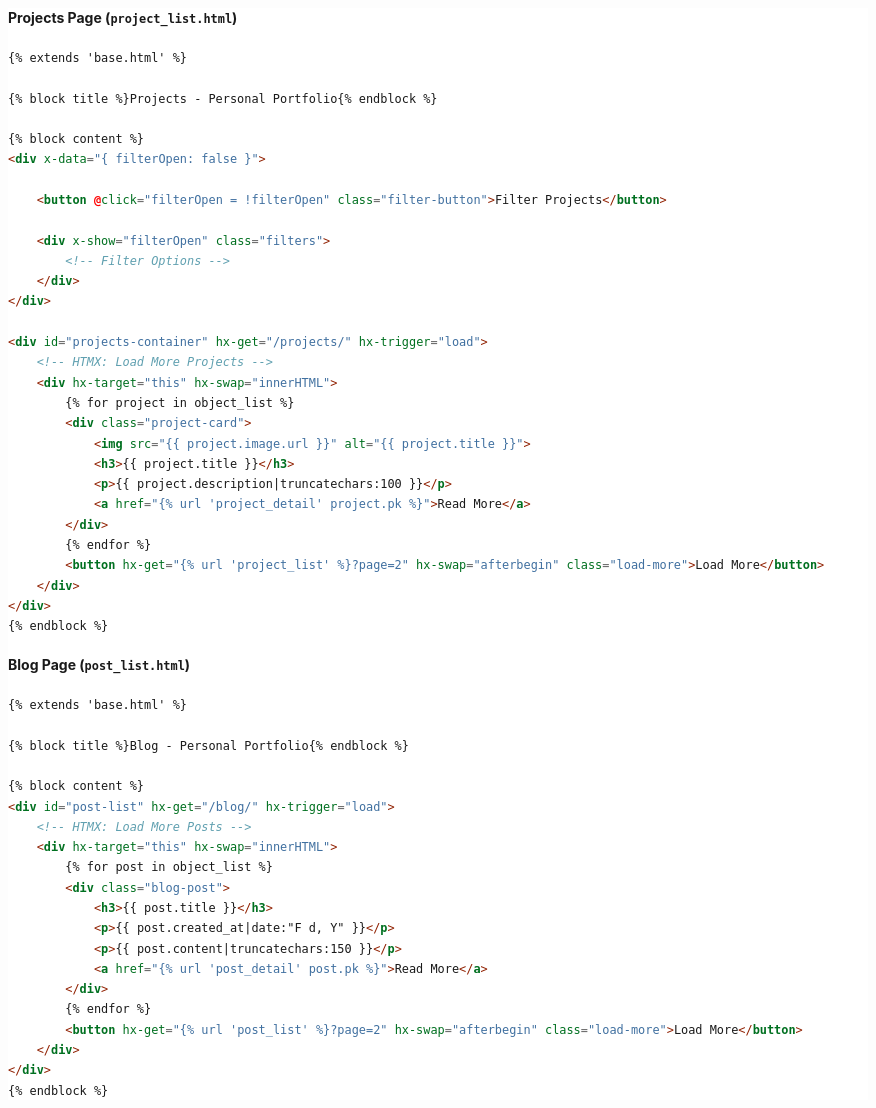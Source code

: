 #### Projects Page (`project_list.html`)

```html
{% extends 'base.html' %}

{% block title %}Projects - Personal Portfolio{% endblock %}

{% block content %}
<div x-data="{ filterOpen: false }">

    <button @click="filterOpen = !filterOpen" class="filter-button">Filter Projects</button>

    <div x-show="filterOpen" class="filters">
        <!-- Filter Options -->
    </div>
</div>

<div id="projects-container" hx-get="/projects/" hx-trigger="load">
    <!-- HTMX: Load More Projects -->
    <div hx-target="this" hx-swap="innerHTML">
        {% for project in object_list %}
        <div class="project-card">
            <img src="{{ project.image.url }}" alt="{{ project.title }}">
            <h3>{{ project.title }}</h3>
            <p>{{ project.description|truncatechars:100 }}</p>
            <a href="{% url 'project_detail' project.pk %}">Read More</a>
        </div>
        {% endfor %}
        <button hx-get="{% url 'project_list' %}?page=2" hx-swap="afterbegin" class="load-more">Load More</button>
    </div>
</div>
{% endblock %}
```

#### Blog Page (`post_list.html`)

```html
{% extends 'base.html' %}

{% block title %}Blog - Personal Portfolio{% endblock %}

{% block content %}
<div id="post-list" hx-get="/blog/" hx-trigger="load">
    <!-- HTMX: Load More Posts -->
    <div hx-target="this" hx-swap="innerHTML">
        {% for post in object_list %}
        <div class="blog-post">
            <h3>{{ post.title }}</h3>
            <p>{{ post.created_at|date:"F d, Y" }}</p>
            <p>{{ post.content|truncatechars:150 }}</p>
            <a href="{% url 'post_detail' post.pk %}">Read More</a>
        </div>
        {% endfor %}
        <button hx-get="{% url 'post_list' %}?page=2" hx-swap="afterbegin" class="load-more">Load More</button>
    </div>
</div>
{% endblock %}
```
